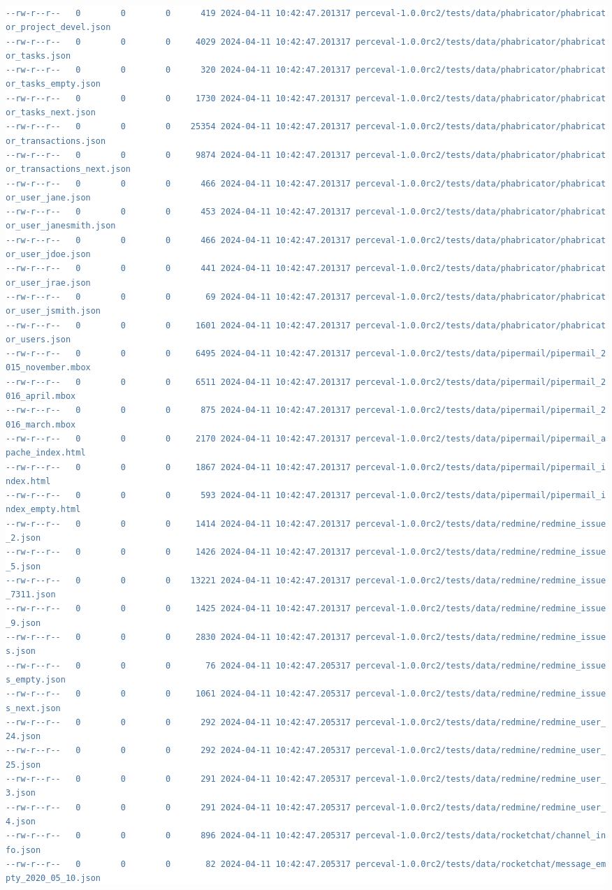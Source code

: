 ```diff
--rw-r--r--   0        0        0      419 2024-04-11 10:42:47.201317 perceval-1.0.0rc2/tests/data/phabricator/phabricator_project_devel.json
--rw-r--r--   0        0        0     4029 2024-04-11 10:42:47.201317 perceval-1.0.0rc2/tests/data/phabricator/phabricator_tasks.json
--rw-r--r--   0        0        0      320 2024-04-11 10:42:47.201317 perceval-1.0.0rc2/tests/data/phabricator/phabricator_tasks_empty.json
--rw-r--r--   0        0        0     1730 2024-04-11 10:42:47.201317 perceval-1.0.0rc2/tests/data/phabricator/phabricator_tasks_next.json
--rw-r--r--   0        0        0    25354 2024-04-11 10:42:47.201317 perceval-1.0.0rc2/tests/data/phabricator/phabricator_transactions.json
--rw-r--r--   0        0        0     9874 2024-04-11 10:42:47.201317 perceval-1.0.0rc2/tests/data/phabricator/phabricator_transactions_next.json
--rw-r--r--   0        0        0      466 2024-04-11 10:42:47.201317 perceval-1.0.0rc2/tests/data/phabricator/phabricator_user_jane.json
--rw-r--r--   0        0        0      453 2024-04-11 10:42:47.201317 perceval-1.0.0rc2/tests/data/phabricator/phabricator_user_janesmith.json
--rw-r--r--   0        0        0      466 2024-04-11 10:42:47.201317 perceval-1.0.0rc2/tests/data/phabricator/phabricator_user_jdoe.json
--rw-r--r--   0        0        0      441 2024-04-11 10:42:47.201317 perceval-1.0.0rc2/tests/data/phabricator/phabricator_user_jrae.json
--rw-r--r--   0        0        0       69 2024-04-11 10:42:47.201317 perceval-1.0.0rc2/tests/data/phabricator/phabricator_user_jsmith.json
--rw-r--r--   0        0        0     1601 2024-04-11 10:42:47.201317 perceval-1.0.0rc2/tests/data/phabricator/phabricator_users.json
--rw-r--r--   0        0        0     6495 2024-04-11 10:42:47.201317 perceval-1.0.0rc2/tests/data/pipermail/pipermail_2015_november.mbox
--rw-r--r--   0        0        0     6511 2024-04-11 10:42:47.201317 perceval-1.0.0rc2/tests/data/pipermail/pipermail_2016_april.mbox
--rw-r--r--   0        0        0      875 2024-04-11 10:42:47.201317 perceval-1.0.0rc2/tests/data/pipermail/pipermail_2016_march.mbox
--rw-r--r--   0        0        0     2170 2024-04-11 10:42:47.201317 perceval-1.0.0rc2/tests/data/pipermail/pipermail_apache_index.html
--rw-r--r--   0        0        0     1867 2024-04-11 10:42:47.201317 perceval-1.0.0rc2/tests/data/pipermail/pipermail_index.html
--rw-r--r--   0        0        0      593 2024-04-11 10:42:47.201317 perceval-1.0.0rc2/tests/data/pipermail/pipermail_index_empty.html
--rw-r--r--   0        0        0     1414 2024-04-11 10:42:47.201317 perceval-1.0.0rc2/tests/data/redmine/redmine_issue_2.json
--rw-r--r--   0        0        0     1426 2024-04-11 10:42:47.201317 perceval-1.0.0rc2/tests/data/redmine/redmine_issue_5.json
--rw-r--r--   0        0        0    13221 2024-04-11 10:42:47.201317 perceval-1.0.0rc2/tests/data/redmine/redmine_issue_7311.json
--rw-r--r--   0        0        0     1425 2024-04-11 10:42:47.201317 perceval-1.0.0rc2/tests/data/redmine/redmine_issue_9.json
--rw-r--r--   0        0        0     2830 2024-04-11 10:42:47.201317 perceval-1.0.0rc2/tests/data/redmine/redmine_issues.json
--rw-r--r--   0        0        0       76 2024-04-11 10:42:47.205317 perceval-1.0.0rc2/tests/data/redmine/redmine_issues_empty.json
--rw-r--r--   0        0        0     1061 2024-04-11 10:42:47.205317 perceval-1.0.0rc2/tests/data/redmine/redmine_issues_next.json
--rw-r--r--   0        0        0      292 2024-04-11 10:42:47.205317 perceval-1.0.0rc2/tests/data/redmine/redmine_user_24.json
--rw-r--r--   0        0        0      292 2024-04-11 10:42:47.205317 perceval-1.0.0rc2/tests/data/redmine/redmine_user_25.json
--rw-r--r--   0        0        0      291 2024-04-11 10:42:47.205317 perceval-1.0.0rc2/tests/data/redmine/redmine_user_3.json
--rw-r--r--   0        0        0      291 2024-04-11 10:42:47.205317 perceval-1.0.0rc2/tests/data/redmine/redmine_user_4.json
--rw-r--r--   0        0        0      896 2024-04-11 10:42:47.205317 perceval-1.0.0rc2/tests/data/rocketchat/channel_info.json
--rw-r--r--   0        0        0       82 2024-04-11 10:42:47.205317 perceval-1.0.0rc2/tests/data/rocketchat/message_empty_2020_05_10.json
```
